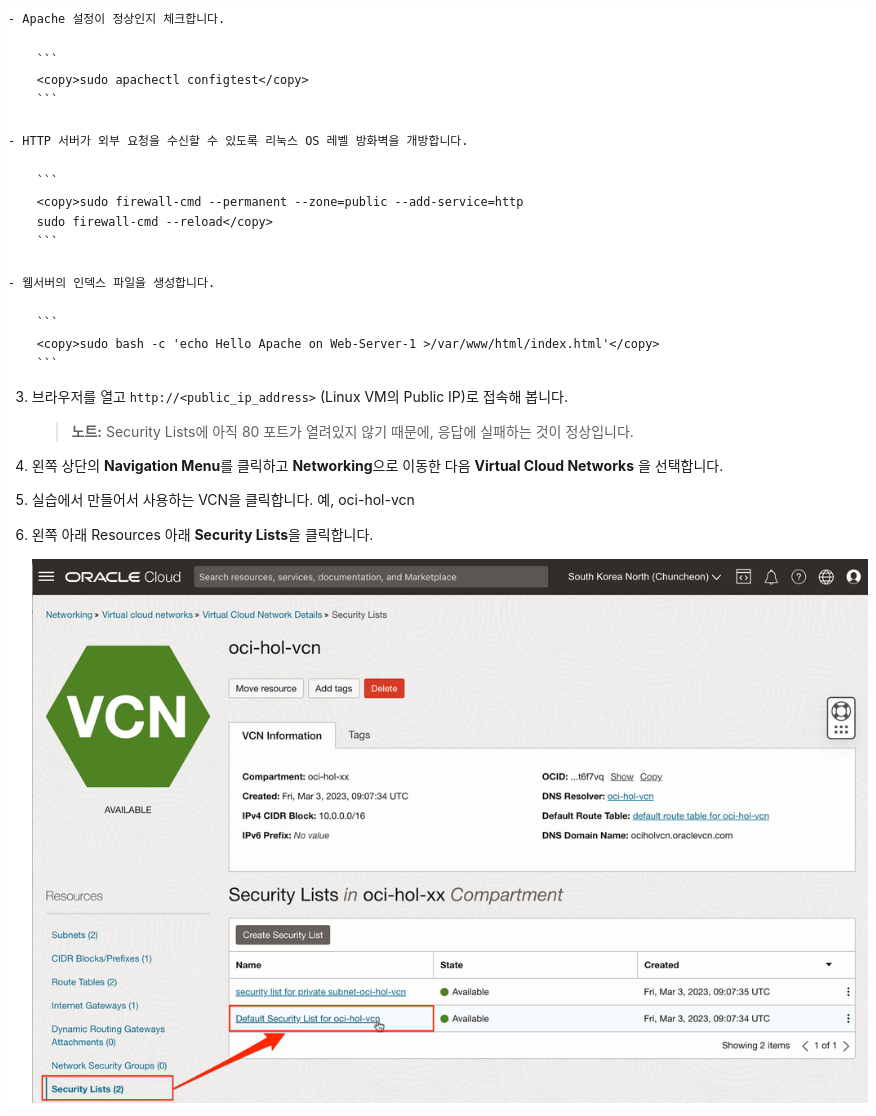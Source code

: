     - Apache 설정이 정상인지 체크합니다.

        ```
        <copy>sudo apachectl configtest</copy>
        ```

    - HTTP 서버가 외부 요청을 수신할 수 있도록 리눅스 OS 레벨 방화벽을 개방합니다.

        ```
        <copy>sudo firewall-cmd --permanent --zone=public --add-service=http
        sudo firewall-cmd --reload</copy>
        ```

    - 웹서버의 인덱스 파일을 생성합니다.

        ```
        <copy>sudo bash -c 'echo Hello Apache on Web-Server-1 >/var/www/html/index.html'</copy>
        ```

3. 브라우저를 열고 `http://<public_ip_address>` (Linux VM의 Public IP)로 접속해 봅니다.

    >**노트:** Security Lists에 아직 80 포트가 열려있지 않기 때문에, 응답에 실패하는 것이 정상입니다.

4. 왼쪽 상단의 **Navigation Menu**를 클릭하고 **Networking**으로 이동한 다음 **Virtual Cloud Networks** 을 선택합니다.

5. 실습에서 만들어서 사용하는 VCN을 클릭합니다. 예, oci-hol-vcn

6. 왼쪽 아래 Resources 아래 **Security Lists**을 클릭합니다.

    ![Click on Security Lists](images/security-list.png)
